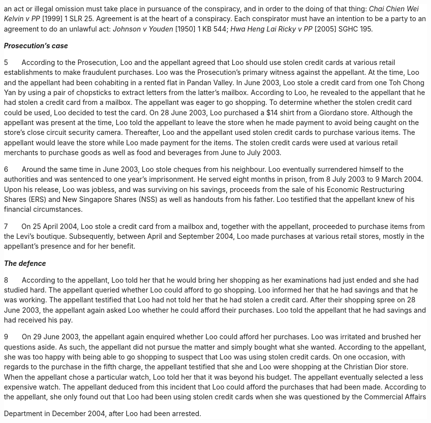 
an act or illegal omission must take place in pursuance of the conspiracy, and in order to the doing of that thing: _Chai Chien Wei Kelvin v PP_ <span class="citation">[1999] 1 SLR 25</span>. Agreement is at the heart of a conspiracy. Each conspirator must have an intention to be a party to an agreement to do an unlawful act: _Johnson v Youden_ [1950] 1 KB 544; _Hwa Heng Lai Ricky v PP_ <span class="citation">[2005] SGHC 195</span>. 

**_Prosecution’s case_** 

5       According to the Prosecution, Loo and the appellant agreed that Loo should use stolen credit cards at various retail establishments to make fraudulent purchases. Loo was the Prosecution’s primary witness against the appellant. At the time, Loo and the appellant had been cohabiting in a rented flat in Pandan Valley. In June 2003, Loo stole a credit card from one Toh Chong Yan by using a pair of chopsticks to extract letters from the latter’s mailbox. According to Loo, he revealed to the appellant that he had stolen a credit card from a mailbox. The appellant was eager to go shopping. To determine whether the stolen credit card could be used, Loo decided to test the card. On 28 June 2003, Loo purchased a $14 shirt from a Giordano store. Although the appellant was present at the time, Loo told the appellant to leave the store when he made payment to avoid being caught on the store’s close circuit security camera. Thereafter, Loo and the appellant used stolen credit cards to purchase various items. The appellant would leave the store while Loo made payment for the items. The stolen credit cards were used at various retail merchants to purchase goods as well as food and beverages from June to July 2003. 

6       Around the same time in June 2003, Loo stole cheques from his neighbour. Loo eventually surrendered himself to the authorities and was sentenced to one year’s imprisonment. He served eight months in prison, from 8 July 2003 to 9 March 2004. Upon his release, Loo was jobless, and was surviving on his savings, proceeds from the sale of his Economic Restructuring Shares (ERS) and New Singapore Shares (NSS) as well as handouts from his father. Loo testified that the appellant knew of his financial circumstances. 

7       On 25 April 2004, Loo stole a credit card from a mailbox and, together with the appellant, proceeded to purchase items from the Levi’s boutique. Subsequently, between April and September 2004, Loo made purchases at various retail stores, mostly in the appellant’s presence and for her benefit. 

**_The defence_** 

8       According to the appellant, Loo told her that he would bring her shopping as her examinations had just ended and she had studied hard. The appellant queried whether Loo could afford to go shopping. Loo informed her that he had savings and that he was working. The appellant testified that Loo had not told her that he had stolen a credit card. After their shopping spree on 28 June 2003, the appellant again asked Loo whether he could afford their purchases. Loo told the appellant that he had savings and had received his pay. 

9       On 29 June 2003, the appellant again enquired whether Loo could afford her purchases. Loo was irritated and brushed her questions aside. As such, the appellant did not pursue the matter and simply bought what she wanted. According to the appellant, she was too happy with being able to go shopping to suspect that Loo was using stolen credit cards. On one occasion, with regards to the purchase in the fifth charge, the appellant testified that she and Loo were shopping at the Christian Dior store. When the appellant chose a particular watch, Loo told her that it was beyond his budget. The appellant eventually selected a less expensive watch. The appellant deduced from this incident that Loo could afford the purchases that had been made. According to the appellant, she only found out that Loo had been using stolen credit cards when she was questioned by the Commercial Affairs 


Department in December 2004, after Loo had been arrested. 
